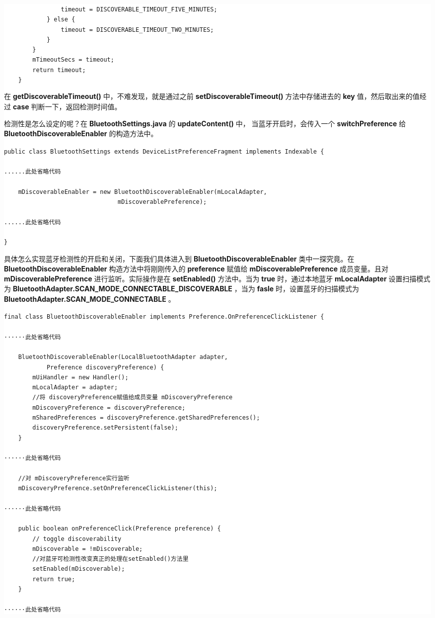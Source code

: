 ```
                timeout = DISCOVERABLE_TIMEOUT_FIVE_MINUTES;
            } else {
                timeout = DISCOVERABLE_TIMEOUT_TWO_MINUTES;
            }
        }
        mTimeoutSecs = timeout;
        return timeout;
    }
```

在 **getDiscoverableTimeout()** 中，不难发现，就是通过之前 **setDiscoverableTimeout()** 方法中存储进去的 **key** 值，然后取出来的值经过 **case** 判断一下，返回检测时间值。

检测性是怎么设定的呢？在 **BluetoothSettings.java** 的 **updateContent()** 中， 当蓝牙开启时，会传入一个 **switchPreference** 给 **BluetoothDiscoverableEnabler** 的构造方法中。

```
public class BluetoothSettings extends DeviceListPreferenceFragment implements Indexable {

......此处省略代码

    mDiscoverableEnabler = new BluetoothDiscoverableEnabler(mLocalAdapter,
                                mDiscoverablePreference);

......此处省略代码

}
```

具体怎么实现蓝牙检测性的开启和关闭，下面我们具体进入到 **BluetoothDiscoverableEnabler** 类中一探究竟。在 **BluetoothDiscoverableEnabler** 构造方法中将刚刚传入的 **preference** 赋值给 **mDiscoverablePreference** 成员变量。且对 **mDiscoverablePreference** 进行监听。实际操作是在 **setEnabled()** 方法中。当为 **true** 时，通过本地蓝牙 **mLocalAdapter** 设置扫描模式为 **BluetoothAdapter.SCAN_MODE_CONNECTABLE_DISCOVERABLE** ，当为 **fasle** 时，设置蓝牙的扫描模式为 **BluetoothAdapter.SCAN_MODE_CONNECTABLE** 。

```
final class BluetoothDiscoverableEnabler implements Preference.OnPreferenceClickListener {

······此处省略代码

    BluetoothDiscoverableEnabler(LocalBluetoothAdapter adapter,
            Preference discoveryPreference) {
        mUiHandler = new Handler();
        mLocalAdapter = adapter;
        //将 discoveryPreference赋值给成员变量 mDiscoveryPreference
        mDiscoveryPreference = discoveryPreference;
        mSharedPreferences = discoveryPreference.getSharedPreferences();
        discoveryPreference.setPersistent(false);
    }

······此处省略代码

    //对 mDiscoveryPreference实行监听
    mDiscoveryPreference.setOnPreferenceClickListener(this);

······此处省略代码

    public boolean onPreferenceClick(Preference preference) {
        // toggle discoverability
        mDiscoverable = !mDiscoverable;
        //对蓝牙可检测性改变真正的处理在setEnabled()方法里
        setEnabled(mDiscoverable);
        return true;
    }

······此处省略代码
```
